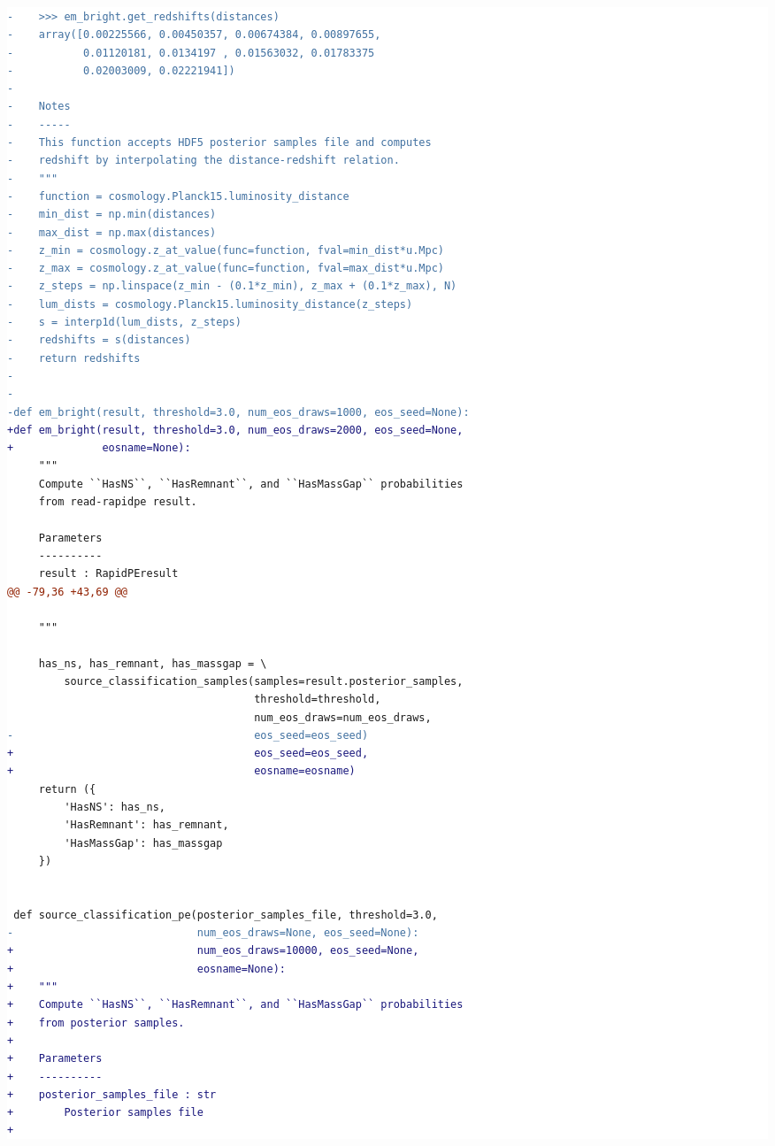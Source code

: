 ```diff
-    >>> em_bright.get_redshifts(distances)
-    array([0.00225566, 0.00450357, 0.00674384, 0.00897655,
-           0.01120181, 0.0134197 , 0.01563032, 0.01783375
-           0.02003009, 0.02221941])
-
-    Notes
-    -----
-    This function accepts HDF5 posterior samples file and computes
-    redshift by interpolating the distance-redshift relation.
-    """
-    function = cosmology.Planck15.luminosity_distance
-    min_dist = np.min(distances)
-    max_dist = np.max(distances)
-    z_min = cosmology.z_at_value(func=function, fval=min_dist*u.Mpc)
-    z_max = cosmology.z_at_value(func=function, fval=max_dist*u.Mpc)
-    z_steps = np.linspace(z_min - (0.1*z_min), z_max + (0.1*z_max), N)
-    lum_dists = cosmology.Planck15.luminosity_distance(z_steps)
-    s = interp1d(lum_dists, z_steps)
-    redshifts = s(distances)
-    return redshifts
-
-
-def em_bright(result, threshold=3.0, num_eos_draws=1000, eos_seed=None):
+def em_bright(result, threshold=3.0, num_eos_draws=2000, eos_seed=None,
+              eosname=None):
     """
     Compute ``HasNS``, ``HasRemnant``, and ``HasMassGap`` probabilities
     from read-rapidpe result.
 
     Parameters
     ----------
     result : RapidPEresult
@@ -79,36 +43,69 @@
 
     """
 
     has_ns, has_remnant, has_massgap = \
         source_classification_samples(samples=result.posterior_samples,
                                       threshold=threshold,
                                       num_eos_draws=num_eos_draws,
-                                      eos_seed=eos_seed)
+                                      eos_seed=eos_seed,
+                                      eosname=eosname)
     return ({
         'HasNS': has_ns,
         'HasRemnant': has_remnant,
         'HasMassGap': has_massgap
     })
 
 
 def source_classification_pe(posterior_samples_file, threshold=3.0,
-                             num_eos_draws=None, eos_seed=None):
+                             num_eos_draws=10000, eos_seed=None,
+                             eosname=None):
+    """
+    Compute ``HasNS``, ``HasRemnant``, and ``HasMassGap`` probabilities
+    from posterior samples.
+
+    Parameters
+    ----------
+    posterior_samples_file : str
+        Posterior samples file
+
```